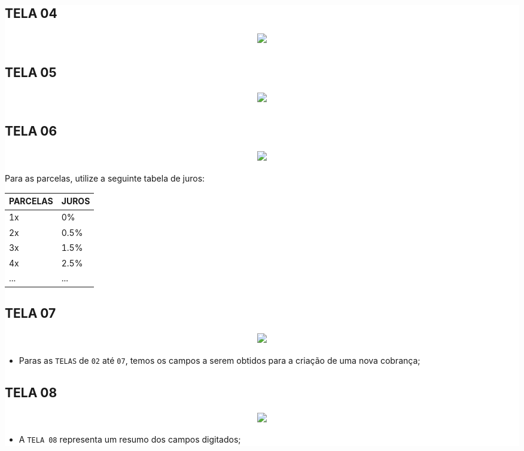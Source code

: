 ## TELA 04

<p align="center">
  <img src="https://raw.githubusercontent.com/meifacil/desafios/master/REFACTOR/images/04.png" width="400"/>
</p>

## TELA 05

<p align="center">
  <img src="https://raw.githubusercontent.com/meifacil/desafios/master/REFACTOR/images/05.png" width="400"/>
</p>

## TELA 06

<p align="center">
  <img src="https://raw.githubusercontent.com/meifacil/desafios/master/REFACTOR/images/06.png" width="400"/>
</p>

Para as parcelas, utilize a seguinte tabela de juros:

| PARCELAS | JUROS |
|----------|-------|
| 1x       | 0%    |
| 2x       | 0.5%  |
| 3x       | 1.5%  |
| 4x       | 2.5%  |
| ...      | ...   |

## TELA 07

<p align="center">
  <img src="https://raw.githubusercontent.com/meifacil/desafios/master/REFACTOR/images/07.png" width="400"/>
</p>

- Paras as `TELAS` de `02` até `07`, temos os campos a serem obtidos para a criação de uma nova cobrança;

## TELA 08

<p align="center">
  <img src="https://raw.githubusercontent.com/meifacil/desafios/master/REFACTOR/images/08.png" width="400"/>
</dp>

- A `TELA 08` representa um resumo dos campos digitados;
